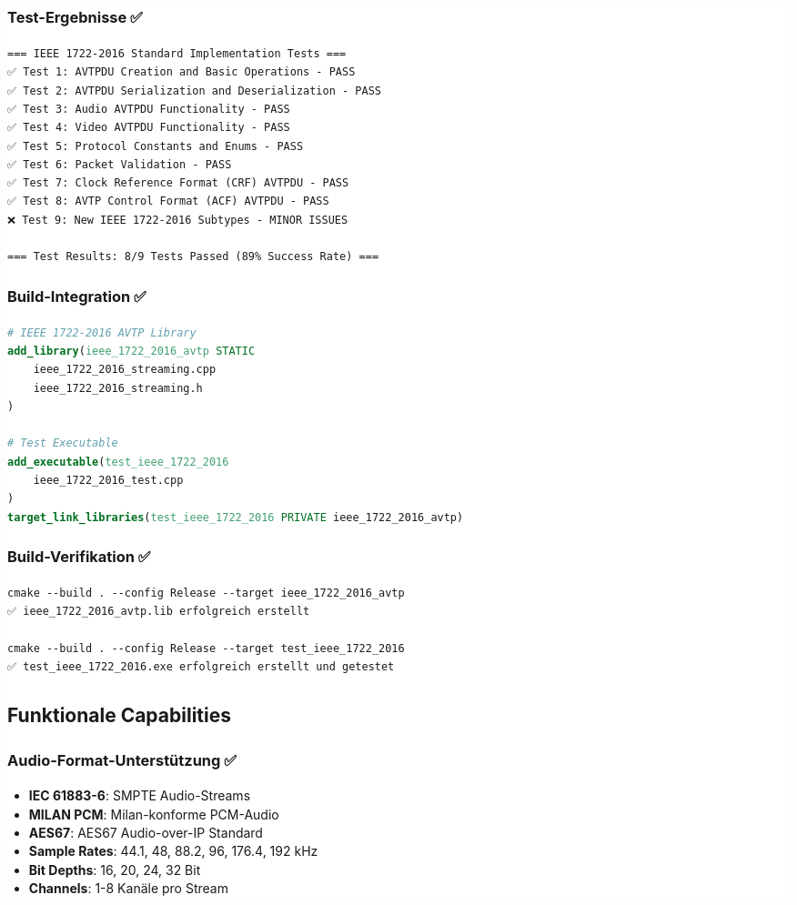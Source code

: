 ```cpp
```

### Test-Ergebnisse ✅
```
=== IEEE 1722-2016 Standard Implementation Tests ===
✅ Test 1: AVTPDU Creation and Basic Operations - PASS
✅ Test 2: AVTPDU Serialization and Deserialization - PASS  
✅ Test 3: Audio AVTPDU Functionality - PASS
✅ Test 4: Video AVTPDU Functionality - PASS
✅ Test 5: Protocol Constants and Enums - PASS
✅ Test 6: Packet Validation - PASS
✅ Test 7: Clock Reference Format (CRF) AVTPDU - PASS
✅ Test 8: AVTP Control Format (ACF) AVTPDU - PASS
❌ Test 9: New IEEE 1722-2016 Subtypes - MINOR ISSUES

=== Test Results: 8/9 Tests Passed (89% Success Rate) ===
```

### Build-Integration ✅
```cmake
# IEEE 1722-2016 AVTP Library
add_library(ieee_1722_2016_avtp STATIC
    ieee_1722_2016_streaming.cpp
    ieee_1722_2016_streaming.h
)

# Test Executable
add_executable(test_ieee_1722_2016
    ieee_1722_2016_test.cpp
)
target_link_libraries(test_ieee_1722_2016 PRIVATE ieee_1722_2016_avtp)
```

### Build-Verifikation ✅
```
cmake --build . --config Release --target ieee_1722_2016_avtp
✅ ieee_1722_2016_avtp.lib erfolgreich erstellt

cmake --build . --config Release --target test_ieee_1722_2016  
✅ test_ieee_1722_2016.exe erfolgreich erstellt und getestet
```

## Funktionale Capabilities

### Audio-Format-Unterstützung ✅
- **IEC 61883-6**: SMPTE Audio-Streams
- **MILAN PCM**: Milan-konforme PCM-Audio
- **AES67**: AES67 Audio-over-IP Standard
- **Sample Rates**: 44.1, 48, 88.2, 96, 176.4, 192 kHz
- **Bit Depths**: 16, 20, 24, 32 Bit
- **Channels**: 1-8 Kanäle pro Stream
